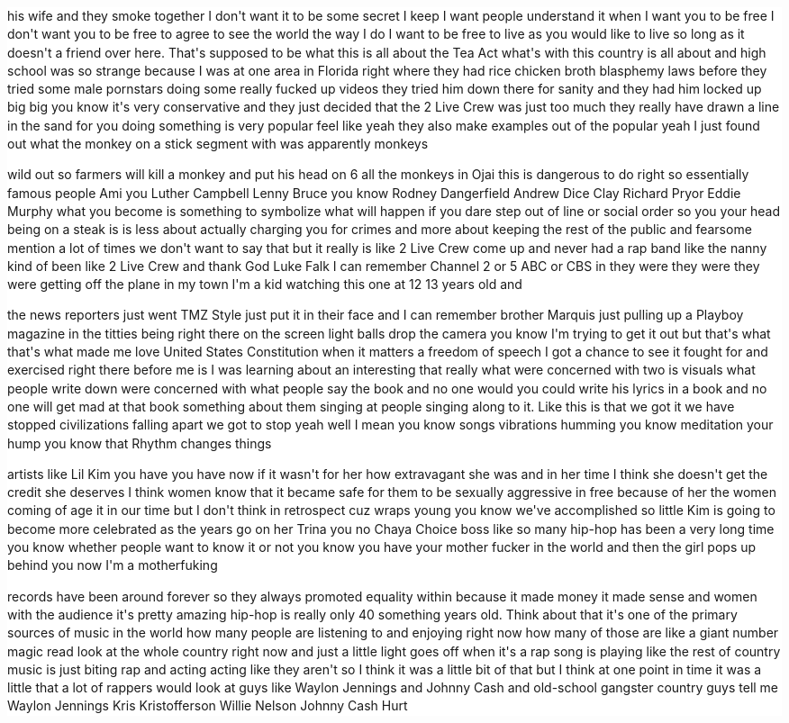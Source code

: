 <timemark seconds="1289" />

his wife and they smoke together I don't want it to be some secret I keep I want people understand it when I want you to be free I don't want you to be free to agree to see the world the way I do I want to be free to live as you would like to live so long as it doesn't a friend over here. That's supposed to be what this is all about the Tea Act what's with this country is all about and high school was so strange because I was at one area in Florida right where they had rice chicken broth blasphemy laws before they tried some male pornstars doing some really fucked up videos they tried him down there for sanity and they had him locked up big big you know it's very conservative and they just decided that the 2 Live Crew was just too much they really have drawn a line in the sand for you doing something is very popular feel like yeah they also make examples out of the popular yeah I just found out what the monkey on a stick segment with was apparently monkeys

<timemark seconds="1349" />

wild out so farmers will kill a monkey and put his head on 6 all the monkeys in Ojai this is dangerous to do right so essentially famous people Ami you Luther Campbell Lenny Bruce you know Rodney Dangerfield Andrew Dice Clay Richard Pryor Eddie Murphy what you become is something to symbolize what will happen if you dare step out of line or social order so you your head being on a steak is is less about actually charging you for crimes and more about keeping the rest of the public and fearsome mention a lot of times we don't want to say that but it really is like 2 Live Crew come up and never had a rap band like the nanny kind of been like 2 Live Crew and thank God Luke Falk I can remember Channel 2 or 5 ABC or CBS in they were they were they were getting off the plane in my town I'm a kid watching this one at 12 13 years old and

<timemark seconds="1409" />

the news reporters just went TMZ Style just put it in their face and I can remember brother Marquis just pulling up a Playboy magazine in the titties being right there on the screen light balls drop the camera you know I'm trying to get it out but that's what that's what made me love United States Constitution when it matters a freedom of speech I got a chance to see it fought for and exercised right there before me is I was learning about an interesting that really what were concerned with two is visuals what people write down were concerned with what people say the book and no one would you could write his lyrics in a book and no one will get mad at that book something about them singing at people singing along to it. Like this is that we got it we have stopped civilizations falling apart we got to stop yeah well I mean you know songs vibrations humming you know meditation your hump you know that Rhythm changes things

<timemark seconds="1469" />

artists like Lil Kim you have you have now if it wasn't for her how extravagant she was and in her time I think she doesn't get the credit she deserves I think women know that it became safe for them to be sexually aggressive in free because of her the women coming of age it in our time but I don't think in retrospect cuz wraps young you know we've accomplished so little Kim is going to become more celebrated as the years go on her Trina you no Chaya Choice boss like so many hip-hop has been a very long time you know whether people want to know it or not you know you have your mother fucker in the world and then the girl pops up behind you now I'm a motherfuking

<timemark seconds="1529" />

records have been around forever so they always promoted equality within because it made money it made sense and women with the audience it's pretty amazing hip-hop is really only 40 something years old. Think about that it's one of the primary sources of music in the world how many people are listening to and enjoying right now how many of those are like a giant number magic read look at the whole country right now and just a little light goes off when it's a rap song is playing like the rest of country music is just biting rap and acting acting like they aren't so I think it was a little bit of that but I think at one point in time it was a little that a lot of rappers would look at guys like Waylon Jennings and Johnny Cash and old-school gangster country guys tell me Waylon Jennings Kris Kristofferson Willie Nelson Johnny Cash Hurt
